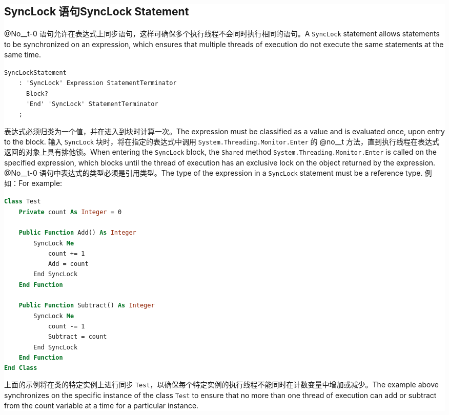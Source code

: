 
## <a name="synclock-statement"></a><span data-ttu-id="041a7-300">SyncLock 语句</span><span class="sxs-lookup"><span data-stu-id="041a7-300">SyncLock Statement</span></span>

<span data-ttu-id="041a7-301">@No__t-0 语句允许在表达式上同步语句，这样可确保多个执行线程不会同时执行相同的语句。</span><span class="sxs-lookup"><span data-stu-id="041a7-301">A `SyncLock` statement allows statements to be synchronized on an expression, which ensures that multiple threads of execution do not execute the same statements at the same time.</span></span>

```antlr
SyncLockStatement
    : 'SyncLock' Expression StatementTerminator
      Block?
      'End' 'SyncLock' StatementTerminator
    ;
```

<span data-ttu-id="041a7-302">表达式必须归类为一个值，并在进入到块时计算一次。</span><span class="sxs-lookup"><span data-stu-id="041a7-302">The expression must be classified as a value and is evaluated once, upon entry to the block.</span></span> <span data-ttu-id="041a7-303">输入 `SyncLock` 块时，将在指定的表达式中调用 `System.Threading.Monitor.Enter` 的 @no__t 方法，直到执行线程在表达式返回的对象上具有排他锁。</span><span class="sxs-lookup"><span data-stu-id="041a7-303">When entering the `SyncLock` block, the `Shared` method `System.Threading.Monitor.Enter` is called on the specified expression, which blocks until the thread of execution has an exclusive lock on the object returned by the expression.</span></span> <span data-ttu-id="041a7-304">@No__t-0 语句中表达式的类型必须是引用类型。</span><span class="sxs-lookup"><span data-stu-id="041a7-304">The type of the expression in a `SyncLock` statement must be a reference type.</span></span> <span data-ttu-id="041a7-305">例如：</span><span class="sxs-lookup"><span data-stu-id="041a7-305">For example:</span></span>

```vb
Class Test
    Private count As Integer = 0

    Public Function Add() As Integer
        SyncLock Me
            count += 1
            Add = count
        End SyncLock
    End Function

    Public Function Subtract() As Integer
        SyncLock Me
            count -= 1
            Subtract = count
        End SyncLock
    End Function
End Class
```

<span data-ttu-id="041a7-306">上面的示例将在类的特定实例上进行同步 `Test`，以确保每个特定实例的执行线程不能同时在计数变量中增加或减少。</span><span class="sxs-lookup"><span data-stu-id="041a7-306">The example above synchronizes on the specific instance of the class `Test` to ensure that no more than one thread of execution can add or subtract from the count variable at a time for a particular instance.</span></span>

